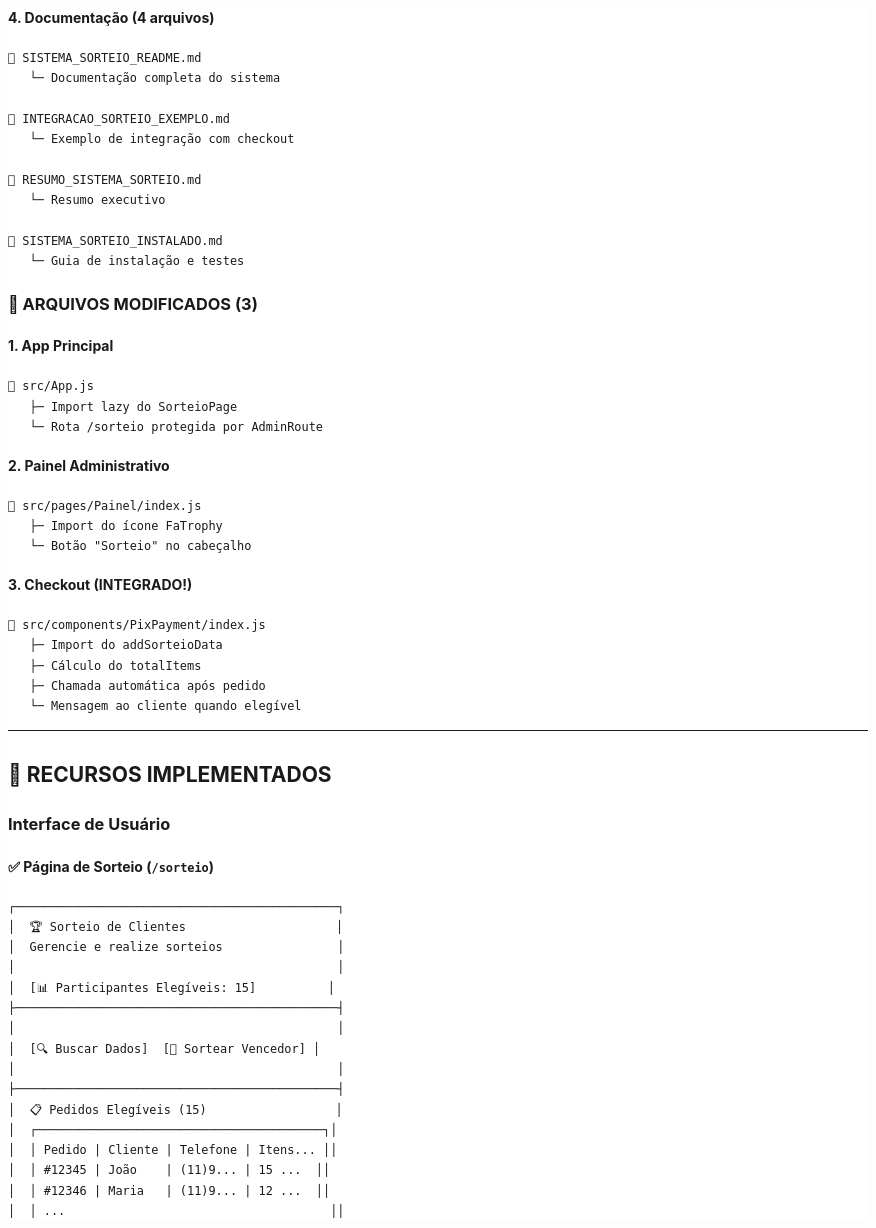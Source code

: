 #### 4. Documentação (4 arquivos)
```
📄 SISTEMA_SORTEIO_README.md
   └─ Documentação completa do sistema

📄 INTEGRACAO_SORTEIO_EXEMPLO.md
   └─ Exemplo de integração com checkout

📄 RESUMO_SISTEMA_SORTEIO.md
   └─ Resumo executivo

📄 SISTEMA_SORTEIO_INSTALADO.md
   └─ Guia de instalação e testes
```

### 🔧 ARQUIVOS MODIFICADOS (3)

#### 1. App Principal
```
📄 src/App.js
   ├─ Import lazy do SorteioPage
   └─ Rota /sorteio protegida por AdminRoute
```

#### 2. Painel Administrativo
```
📄 src/pages/Painel/index.js
   ├─ Import do ícone FaTrophy
   └─ Botão "Sorteio" no cabeçalho
```

#### 3. Checkout (INTEGRADO!)
```
📄 src/components/PixPayment/index.js
   ├─ Import do addSorteioData
   ├─ Cálculo do totalItems
   ├─ Chamada automática após pedido
   └─ Mensagem ao cliente quando elegível
```

---

## 🎨 RECURSOS IMPLEMENTADOS

### Interface de Usuário

#### ✅ Página de Sorteio (`/sorteio`)
```
┌─────────────────────────────────────────────┐
│  🏆 Sorteio de Clientes                     │
│  Gerencie e realize sorteios                │
│                                             │
│  [📊 Participantes Elegíveis: 15]          │
├─────────────────────────────────────────────┤
│                                             │
│  [🔍 Buscar Dados]  [🎲 Sortear Vencedor] │
│                                             │
├─────────────────────────────────────────────┤
│  📋 Pedidos Elegíveis (15)                  │
│  ┌────────────────────────────────────────┐│
│  │ Pedido | Cliente | Telefone | Itens... ││
│  │ #12345 | João    | (11)9... | 15 ...  ││
│  │ #12346 | Maria   | (11)9... | 12 ...  ││
│  │ ...                                     ││
```
